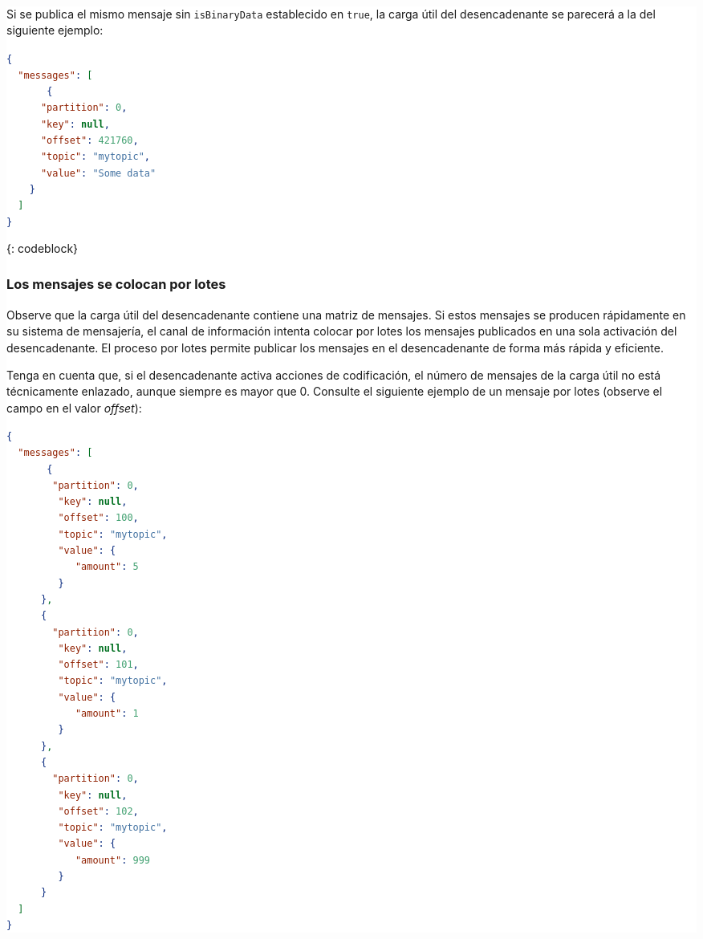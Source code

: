 Si se publica el mismo mensaje sin `isBinaryData` establecido en `true`, la carga útil del desencadenante se parecerá a la del siguiente ejemplo:
```json
{
  "messages": [
       {
      "partition": 0,
      "key": null,
      "offset": 421760,
      "topic": "mytopic",
      "value": "Some data"
    }
  ]
}
```
{: codeblock}

### Los mensajes se colocan por lotes
Observe que la carga útil del desencadenante contiene una matriz de mensajes. Si estos mensajes se producen rápidamente en su sistema de mensajería, el canal de información intenta colocar por lotes los mensajes publicados en una sola activación del desencadenante. El proceso por lotes permite publicar los mensajes en el desencadenante de forma más rápida y eficiente.

Tenga en cuenta que, si el desencadenante activa acciones de codificación, el número de mensajes de la carga útil no está técnicamente enlazado, aunque siempre es mayor que 0. Consulte el siguiente ejemplo de un mensaje por lotes (observe el campo en el valor *offset*):
```json
{
  "messages": [
       {
        "partition": 0,
         "key": null,
         "offset": 100,
         "topic": "mytopic",
         "value": {
            "amount": 5
         }
      },
      {
        "partition": 0,
         "key": null,
         "offset": 101,
         "topic": "mytopic",
         "value": {
            "amount": 1
         }
      },
      {
        "partition": 0,
         "key": null,
         "offset": 102,
         "topic": "mytopic",
         "value": {
            "amount": 999
         }
      }
  ]
}
```
